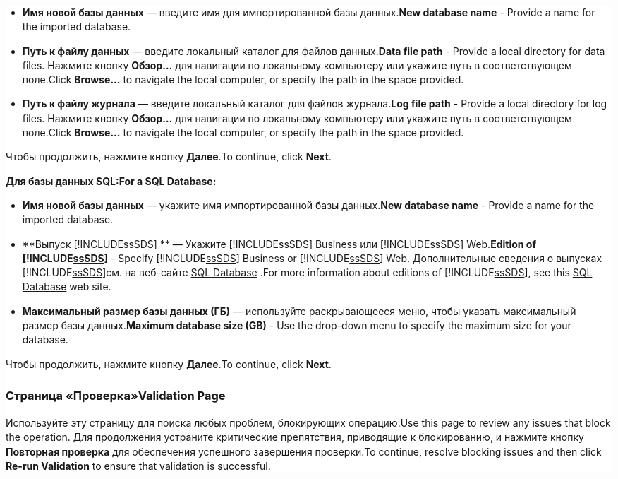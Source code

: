 -   <span data-ttu-id="14e4b-171">**Имя новой базы данных** — введите имя для импортированной базы данных.</span><span class="sxs-lookup"><span data-stu-id="14e4b-171">**New database name** - Provide a name for the imported database.</span></span>  
  
-   <span data-ttu-id="14e4b-172">**Путь к файлу данных** — введите локальный каталог для файлов данных.</span><span class="sxs-lookup"><span data-stu-id="14e4b-172">**Data file path** - Provide a local directory for data files.</span></span> <span data-ttu-id="14e4b-173">Нажмите кнопку **Обзор…** для навигации по локальному компьютеру или укажите путь в соответствующем поле.</span><span class="sxs-lookup"><span data-stu-id="14e4b-173">Click **Browse...** to navigate the local computer, or specify the path in the space provided.</span></span>  
  
-   <span data-ttu-id="14e4b-174">**Путь к файлу журнала** — введите локальный каталог для файлов журнала.</span><span class="sxs-lookup"><span data-stu-id="14e4b-174">**Log file path** - Provide a local directory for log files.</span></span> <span data-ttu-id="14e4b-175">Нажмите кнопку **Обзор…** для навигации по локальному компьютеру или укажите путь в соответствующем поле.</span><span class="sxs-lookup"><span data-stu-id="14e4b-175">Click **Browse...** to navigate the local computer, or specify the path in the space provided.</span></span>  
  
 <span data-ttu-id="14e4b-176">Чтобы продолжить, нажмите кнопку **Далее**.</span><span class="sxs-lookup"><span data-stu-id="14e4b-176">To continue, click **Next**.</span></span>  
  
 <span data-ttu-id="14e4b-177">**Для базы данных SQL:**</span><span class="sxs-lookup"><span data-stu-id="14e4b-177">**For a SQL Database:**</span></span>  
  
-   <span data-ttu-id="14e4b-178">**Имя новой базы данных** — укажите имя импортированной базы данных.</span><span class="sxs-lookup"><span data-stu-id="14e4b-178">**New database name** - Provide a name for the imported database.</span></span>  
  
-   <span data-ttu-id="14e4b-179">\*\*Выпуск [!INCLUDE[ssSDS](../../includes/sssds-md.md)] \*\* — Укажите [!INCLUDE[ssSDS](../../includes/sssds-md.md)] Business или [!INCLUDE[ssSDS](../../includes/sssds-md.md)] Web.</span><span class="sxs-lookup"><span data-stu-id="14e4b-179">**Edition of [!INCLUDE[ssSDS](../../includes/sssds-md.md)]** - Specify [!INCLUDE[ssSDS](../../includes/sssds-md.md)] Business or [!INCLUDE[ssSDS](../../includes/sssds-md.md)] Web.</span></span> <span data-ttu-id="14e4b-180">Дополнительные сведения о выпусках [!INCLUDE[ssSDS](../../includes/sssds-md.md)]см. на веб-сайте [SQL Database](https://www.windowsazure.com/home/tour/database/) .</span><span class="sxs-lookup"><span data-stu-id="14e4b-180">For more information about editions of [!INCLUDE[ssSDS](../../includes/sssds-md.md)], see this [SQL Database](https://www.windowsazure.com/home/tour/database/) web site.</span></span>  
  
-   <span data-ttu-id="14e4b-181">**Максимальный размер базы данных (ГБ)** — используйте раскрывающееся меню, чтобы указать максимальный размер базы данных.</span><span class="sxs-lookup"><span data-stu-id="14e4b-181">**Maximum database size (GB)** - Use the drop-down menu to specify the maximum size for your database.</span></span>  
  
 <span data-ttu-id="14e4b-182">Чтобы продолжить, нажмите кнопку **Далее**.</span><span class="sxs-lookup"><span data-stu-id="14e4b-182">To continue, click **Next**.</span></span>  
  
### <a name="validation-page"></a><span data-ttu-id="14e4b-183">Страница «Проверка»</span><span class="sxs-lookup"><span data-stu-id="14e4b-183">Validation Page</span></span>  
 <span data-ttu-id="14e4b-184">Используйте эту страницу для поиска любых проблем, блокирующих операцию.</span><span class="sxs-lookup"><span data-stu-id="14e4b-184">Use this page to review any issues that block the operation.</span></span> <span data-ttu-id="14e4b-185">Для продолжения устраните критические препятствия, приводящие к блокированию, и нажмите кнопку **Повторная проверка** для обеспечения успешного завершения проверки.</span><span class="sxs-lookup"><span data-stu-id="14e4b-185">To continue, resolve blocking issues and then click **Re-run Validation** to ensure that validation is successful.</span></span>  
  